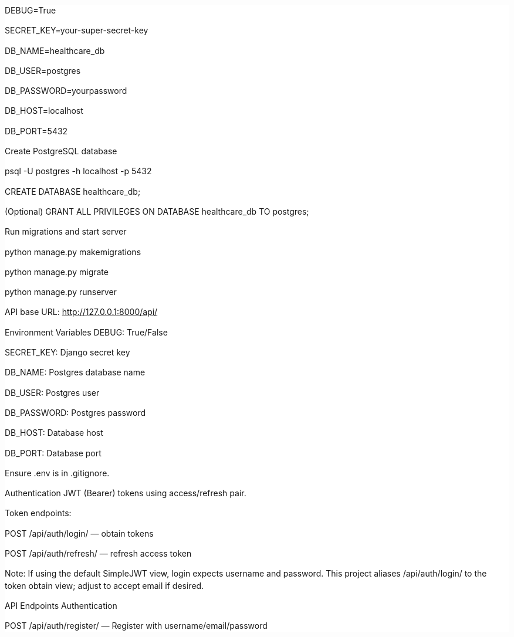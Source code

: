 DEBUG=True

SECRET_KEY=your-super-secret-key

DB_NAME=healthcare_db

DB_USER=postgres

DB_PASSWORD=yourpassword

DB_HOST=localhost

DB_PORT=5432

Create PostgreSQL database

psql -U postgres -h localhost -p 5432

CREATE DATABASE healthcare_db;

(Optional) GRANT ALL PRIVILEGES ON DATABASE healthcare_db TO postgres;

Run migrations and start server

python manage.py makemigrations

python manage.py migrate

python manage.py runserver

API base URL: http://127.0.0.1:8000/api/

Environment Variables
DEBUG: True/False

SECRET_KEY: Django secret key

DB_NAME: Postgres database name

DB_USER: Postgres user

DB_PASSWORD: Postgres password

DB_HOST: Database host

DB_PORT: Database port

Ensure .env is in .gitignore.

Authentication
JWT (Bearer) tokens using access/refresh pair.

Token endpoints:

POST /api/auth/login/ — obtain tokens

POST /api/auth/refresh/ — refresh access token

Note: If using the default SimpleJWT view, login expects username and password. This project aliases /api/auth/login/ to the token obtain view; adjust to accept email if desired.

API Endpoints
Authentication

POST /api/auth/register/ — Register with username/email/password
